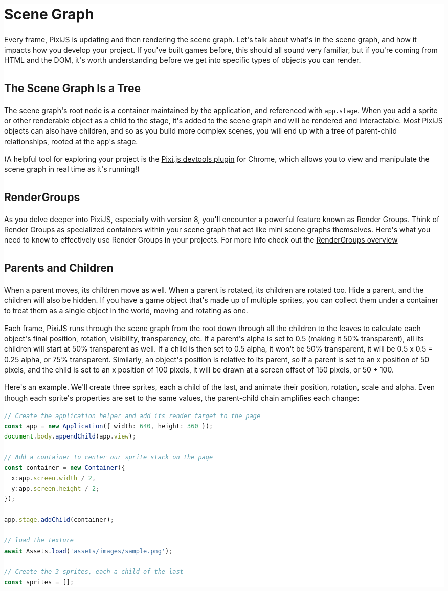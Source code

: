 # Scene Graph

Every frame, PixiJS is updating and then rendering the scene graph.  Let's talk about what's in the scene graph, and how it impacts how you develop your project.  If you've built games before, this should all sound very familiar, but if you're coming from HTML and the DOM, it's worth understanding before we get into specific types of objects you can render.

## The Scene Graph Is a Tree

The scene graph's root node is a container maintained by the application, and referenced with `app.stage`.  When you add a sprite or other renderable object as a child to the stage, it's added to the scene graph and will be rendered and interactable.  Most PixiJS objects can also have children, and so as you build more complex scenes, you will end up with a tree of parent-child relationships, rooted at the app's stage.

(A helpful tool for exploring your project is the [Pixi.js devtools plugin](https://chrome.google.com/webstore/detail/pixijs-devtools/aamddddknhcagpehecnhphigffljadon) for Chrome, which allows you to view and manipulate the scene graph in real time as it's running!)

## RenderGroups

As you delve deeper into PixiJS, especially with version 8, you'll encounter a powerful feature known as Render Groups. Think of Render Groups as specialized containers within your scene graph that act like mini scene graphs themselves. Here's what you need to know to effectively use Render Groups in your projects. For more info check out the [RenderGroups overview](../advanced/render-groups)

## Parents and Children

When a parent moves, its children move as well.  When a parent is rotated, its children are rotated too.  Hide a parent, and the children will also be hidden.  If you have a game object that's made up of multiple sprites, you can collect them under a container to treat them as a single object in the world, moving and rotating as one.



Each frame, PixiJS runs through the scene graph from the root down through all the children to the leaves to calculate each object's final position, rotation, visibility, transparency, etc.  If a parent's alpha is set to 0.5 (making it 50% transparent), all its children will start at 50% transparent as well.  If a child is then set to 0.5 alpha, it won't be 50% transparent, it will be 0.5 x 0.5 = 0.25 alpha, or 75% transparent.  Similarly, an object's position is relative to its parent, so if a parent is set to an x position of 50 pixels, and the child is set to an x position of 100 pixels, it will be drawn at a screen offset of 150 pixels, or 50 + 100.

Here's an example.  We'll create three sprites, each a child of the last, and animate their position, rotation, scale and alpha.  Even though each sprite's properties are set to the same values, the parent-child chain amplifies each change:

```ts
// Create the application helper and add its render target to the page
const app = new Application({ width: 640, height: 360 });
document.body.appendChild(app.view);

// Add a container to center our sprite stack on the page
const container = new Container({
  x:app.screen.width / 2,
  y:app.screen.height / 2;
});

app.stage.addChild(container);

// load the texture
await Assets.load('assets/images/sample.png');

// Create the 3 sprites, each a child of the last
const sprites = [];
```